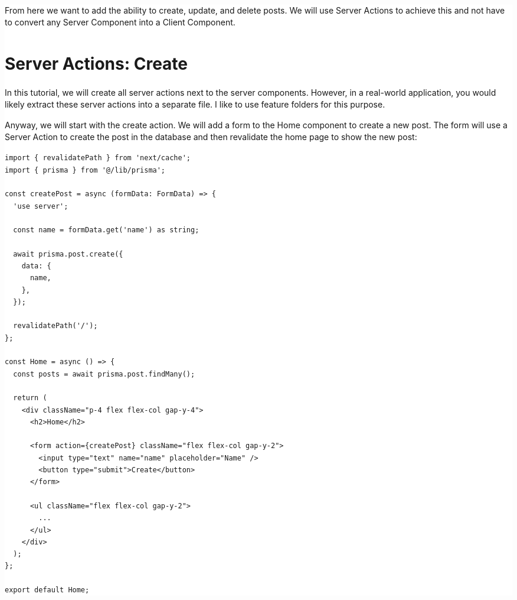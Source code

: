 From here we want to add the ability to create, update, and delete posts. We will use Server Actions to achieve this and not have to convert any Server Component into a Client Component.

# Server Actions: Create

In this tutorial, we will create all server actions next to the server components. However, in a real-world application, you would likely extract these server actions into a separate file. I like to use feature folders for this purpose.

Anyway, we will start with the create action. We will add a form to the Home component to create a new post. The form will use a Server Action to create the post in the database and then revalidate the home page to show the new post:

```tsx{1,4-16,25-28}
import { revalidatePath } from 'next/cache';
import { prisma } from '@/lib/prisma';

const createPost = async (formData: FormData) => {
  'use server';

  const name = formData.get('name') as string;

  await prisma.post.create({
    data: {
      name,
    },
  });

  revalidatePath('/');
};

const Home = async () => {
  const posts = await prisma.post.findMany();

  return (
    <div className="p-4 flex flex-col gap-y-4">
      <h2>Home</h2>

      <form action={createPost} className="flex flex-col gap-y-2">
        <input type="text" name="name" placeholder="Name" />
        <button type="submit">Create</button>
      </form>

      <ul className="flex flex-col gap-y-2">
        ...
      </ul>
    </div>
  );
};

export default Home;
```
